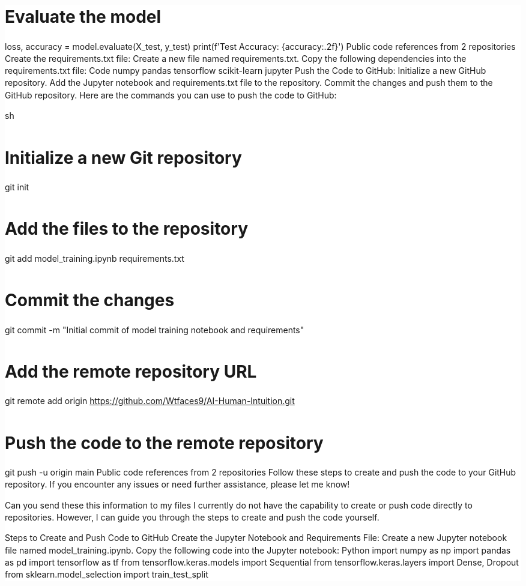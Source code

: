 # Evaluate the model
loss, accuracy = model.evaluate(X_test, y_test)
print(f'Test Accuracy: {accuracy:.2f}')
 Public code references from 2 repositories
Create the requirements.txt file:
Create a new file named requirements.txt.
Copy the following dependencies into the requirements.txt file:
Code
numpy
pandas
tensorflow
scikit-learn
jupyter
Push the Code to GitHub:
Initialize a new GitHub repository.
Add the Jupyter notebook and requirements.txt file to the repository.
Commit the changes and push them to the GitHub repository.
Here are the commands you can use to push the code to GitHub:

sh
# Initialize a new Git repository
git init

# Add the files to the repository
git add model_training.ipynb requirements.txt

# Commit the changes
git commit -m "Initial commit of model training notebook and requirements"

# Add the remote repository URL
git remote add origin https://github.com/Wtfaces9/AI-Human-Intuition.git

# Push the code to the remote repository
git push -u origin main
 Public code references from 2 repositories
Follow these steps to create and push the code to your GitHub repository. If you encounter any issues or need further assistance, please let me know!

Can you send these this information to my files
I currently do not have the capability to create or push code directly to repositories. However, I can guide you through the steps to create and push the code yourself.

Steps to Create and Push Code to GitHub
Create the Jupyter Notebook and Requirements File:
Create a new Jupyter notebook file named model_training.ipynb.
Copy the following code into the Jupyter notebook:
Python
import numpy as np
import pandas as pd
import tensorflow as tf
from tensorflow.keras.models import Sequential
from tensorflow.keras.layers import Dense, Dropout
from sklearn.model_selection import train_test_split
